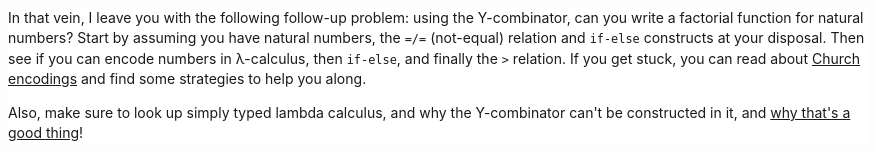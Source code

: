 In that vein, I leave you with the following follow-up problem: using the
Y-combinator, can you write a factorial function for natural numbers? Start by assuming you have
natural numbers, the `=/=` (not-equal) relation and `if-else` constructs at your disposal. Then see if you can
encode numbers in λ-calculus, then `if-else`, and finally the `>` relation. If
you get stuck, you can read about [Church encodings](https://en.wikipedia.org/wiki/Church_encoding) and find some strategies to
help you along.

Also, make sure to look up simply typed lambda calculus, and why the Y-combinator can't be constructed in it, and [why that's a good thing](https://en.wikipedia.org/wiki/Simply_typed_lambda_calculus#General_observations)!

[^resources]: If you know good resources that take a more constructive approach, please share!
